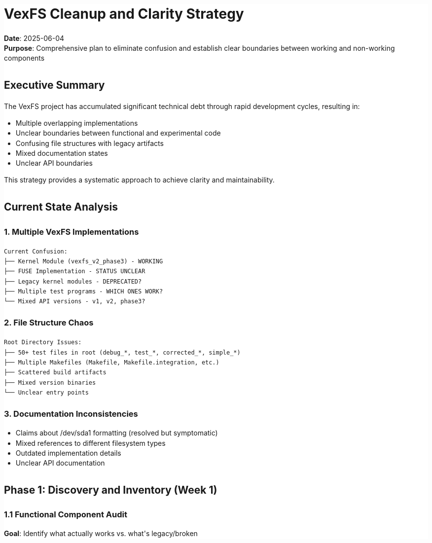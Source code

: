 # VexFS Cleanup and Clarity Strategy

**Date**: 2025-06-04  
**Purpose**: Comprehensive plan to eliminate confusion and establish clear boundaries between working and non-working components

## Executive Summary

The VexFS project has accumulated significant technical debt through rapid development cycles, resulting in:
- Multiple overlapping implementations
- Unclear boundaries between functional and experimental code
- Confusing file structures with legacy artifacts
- Mixed documentation states
- Unclear API boundaries

This strategy provides a systematic approach to achieve clarity and maintainability.

## Current State Analysis

### 1. **Multiple VexFS Implementations**
```
Current Confusion:
├── Kernel Module (vexfs_v2_phase3) - WORKING
├── FUSE Implementation - STATUS UNCLEAR
├── Legacy kernel modules - DEPRECATED?
├── Multiple test programs - WHICH ONES WORK?
└── Mixed API versions - v1, v2, phase3?
```

### 2. **File Structure Chaos**
```
Root Directory Issues:
├── 50+ test files in root (debug_*, test_*, corrected_*, simple_*)
├── Multiple Makefiles (Makefile, Makefile.integration, etc.)
├── Scattered build artifacts
├── Mixed version binaries
└── Unclear entry points
```

### 3. **Documentation Inconsistencies**
- Claims about /dev/sda1 formatting (resolved but symptomatic)
- Mixed references to different filesystem types
- Outdated implementation details
- Unclear API documentation

## Phase 1: Discovery and Inventory (Week 1)

### 1.1 **Functional Component Audit**
**Goal**: Identify what actually works vs. what's legacy/broken
